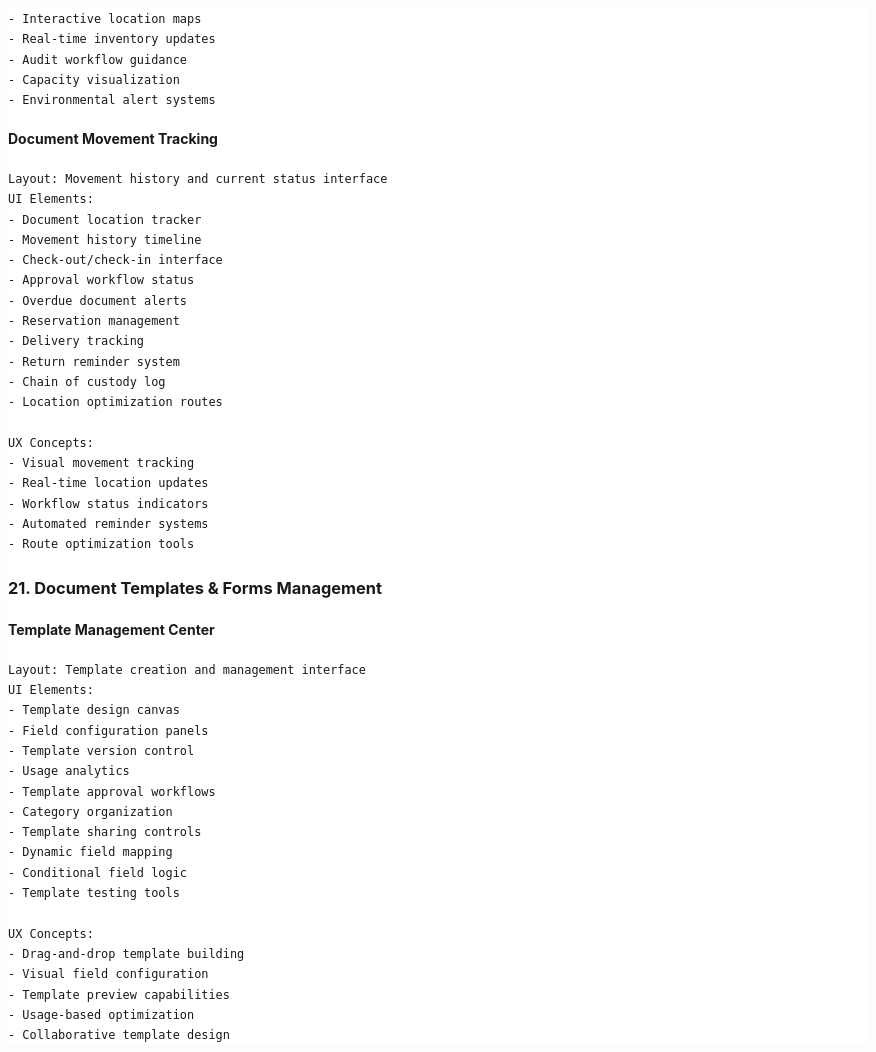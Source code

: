 ```
- Interactive location maps
- Real-time inventory updates
- Audit workflow guidance
- Capacity visualization
- Environmental alert systems
```

#### Document Movement Tracking
```
Layout: Movement history and current status interface
UI Elements:
- Document location tracker
- Movement history timeline
- Check-out/check-in interface
- Approval workflow status
- Overdue document alerts
- Reservation management
- Delivery tracking
- Return reminder system
- Chain of custody log
- Location optimization routes

UX Concepts:
- Visual movement tracking
- Real-time location updates
- Workflow status indicators
- Automated reminder systems
- Route optimization tools
```

### 21. **Document Templates & Forms Management**

#### Template Management Center
```
Layout: Template creation and management interface
UI Elements:
- Template design canvas
- Field configuration panels
- Template version control
- Usage analytics
- Template approval workflows
- Category organization
- Template sharing controls
- Dynamic field mapping
- Conditional field logic
- Template testing tools

UX Concepts:
- Drag-and-drop template building
- Visual field configuration
- Template preview capabilities
- Usage-based optimization
- Collaborative template design
```

